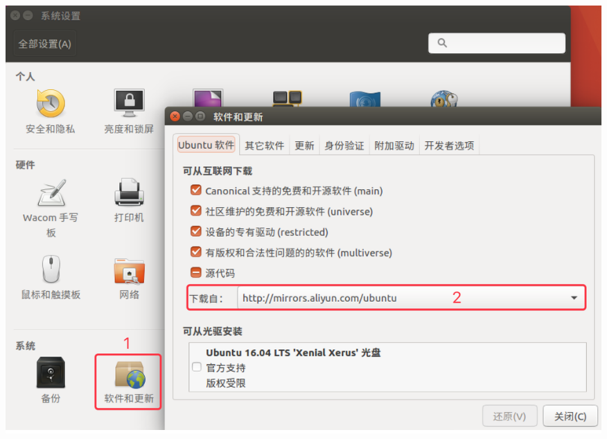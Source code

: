 ![001_ubuntu设置软件源](linux/14934226357576/001_ubuntu%E8%AE%BE%E7%BD%AE%E8%BD%AF%E4%BB%B6%E6%BA%90.png)






